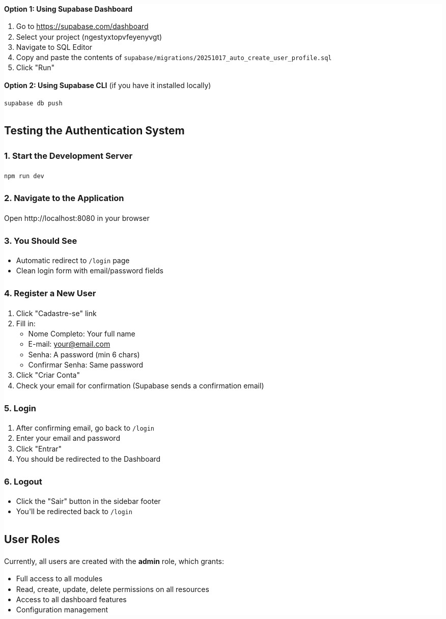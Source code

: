 **Option 1: Using Supabase Dashboard**
1. Go to https://supabase.com/dashboard
2. Select your project (ngestyxtopvfeyenyvgt)
3. Navigate to SQL Editor
4. Copy and paste the contents of `supabase/migrations/20251017_auto_create_user_profile.sql`
5. Click "Run"

**Option 2: Using Supabase CLI** (if you have it installed locally)
```bash
supabase db push
```

## Testing the Authentication System

### 1. Start the Development Server
```bash
npm run dev
```

### 2. Navigate to the Application
Open http://localhost:8080 in your browser

### 3. You Should See
- Automatic redirect to `/login` page
- Clean login form with email/password fields

### 4. Register a New User
1. Click "Cadastre-se" link
2. Fill in:
   - Nome Completo: Your full name
   - E-mail: your@email.com
   - Senha: A password (min 6 chars)
   - Confirmar Senha: Same password
3. Click "Criar Conta"
4. Check your email for confirmation (Supabase sends a confirmation email)

### 5. Login
1. After confirming email, go back to `/login`
2. Enter your email and password
3. Click "Entrar"
4. You should be redirected to the Dashboard

### 6. Logout
- Click the "Sair" button in the sidebar footer
- You'll be redirected back to `/login`

## User Roles

Currently, all users are created with the **admin** role, which grants:
- Full access to all modules
- Read, create, update, delete permissions on all resources
- Access to all dashboard features
- Configuration management
